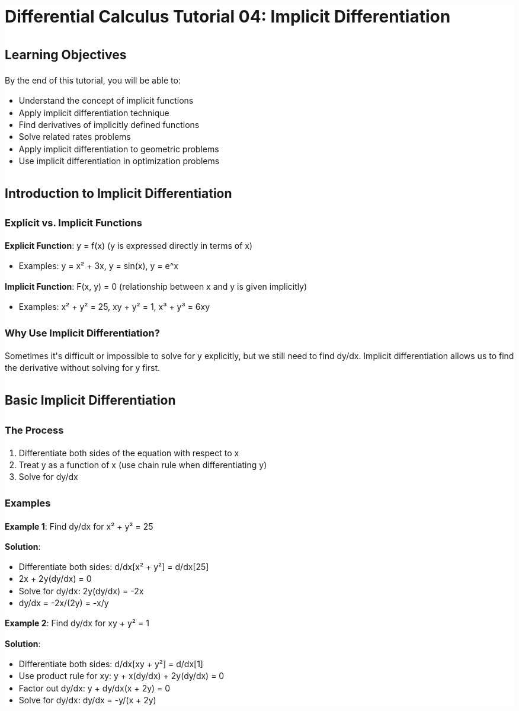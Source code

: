 # Differential Calculus Tutorial 04: Implicit Differentiation

## Learning Objectives
By the end of this tutorial, you will be able to:
- Understand the concept of implicit functions
- Apply implicit differentiation technique
- Find derivatives of implicitly defined functions
- Solve related rates problems
- Apply implicit differentiation to geometric problems
- Use implicit differentiation in optimization problems

## Introduction to Implicit Differentiation

### Explicit vs. Implicit Functions

**Explicit Function**: y = f(x) (y is expressed directly in terms of x)
- Examples: y = x² + 3x, y = sin(x), y = e^x

**Implicit Function**: F(x, y) = 0 (relationship between x and y is given implicitly)
- Examples: x² + y² = 25, xy + y² = 1, x³ + y³ = 6xy

### Why Use Implicit Differentiation?

Sometimes it's difficult or impossible to solve for y explicitly, but we still need to find dy/dx. Implicit differentiation allows us to find the derivative without solving for y first.

## Basic Implicit Differentiation

### The Process
1. Differentiate both sides of the equation with respect to x
2. Treat y as a function of x (use chain rule when differentiating y)
3. Solve for dy/dx

### Examples

**Example 1**: Find dy/dx for x² + y² = 25

**Solution**:
- Differentiate both sides: d/dx[x² + y²] = d/dx[25]
- 2x + 2y(dy/dx) = 0
- Solve for dy/dx: 2y(dy/dx) = -2x
- dy/dx = -2x/(2y) = -x/y

**Example 2**: Find dy/dx for xy + y² = 1

**Solution**:
- Differentiate both sides: d/dx[xy + y²] = d/dx[1]
- Use product rule for xy: y + x(dy/dx) + 2y(dy/dx) = 0
- Factor out dy/dx: y + dy/dx(x + 2y) = 0
- Solve for dy/dx: dy/dx = -y/(x + 2y)
